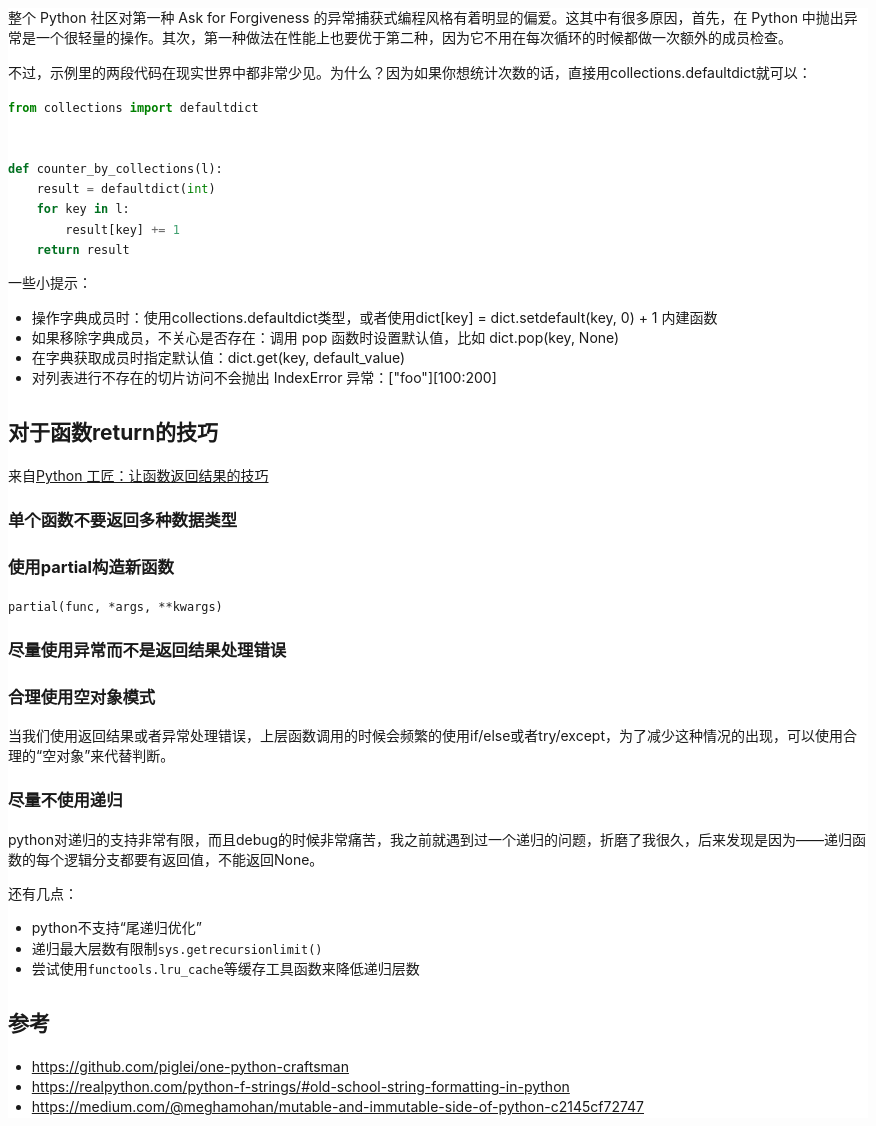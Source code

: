整个 Python 社区对第一种 Ask for Forgiveness 的异常捕获式编程风格有着明显的偏爱。这其中有很多原因，首先，在 Python 中抛出异常是一个很轻量的操作。其次，第一种做法在性能上也要优于第二种，因为它不用在每次循环的时候都做一次额外的成员检查。

不过，示例里的两段代码在现实世界中都非常少见。为什么？因为如果你想统计次数的话，直接用collections.defaultdict就可以：
```py
from collections import defaultdict


def counter_by_collections(l):
    result = defaultdict(int)
    for key in l:
        result[key] += 1
    return result
```

一些小提示：
- 操作字典成员时：使用collections.defaultdict类型，或者使用dict[key] = dict.setdefault(key, 0) + 1 内建函数
- 如果移除字典成员，不关心是否存在：调用 pop 函数时设置默认值，比如 dict.pop(key, None)
- 在字典获取成员时指定默认值：dict.get(key, default_value)
- 对列表进行不存在的切片访问不会抛出 IndexError 异常：["foo"][100:200]

## 对于函数return的技巧

来自[Python 工匠：让函数返回结果的技巧](https://github.com/piglei/one-python-craftsman/blob/master/zh_CN/5-function-returning-tips.md)


### 单个函数不要返回多种数据类型

### 使用partial构造新函数

`partial(func, *args, **kwargs)`

### 尽量使用异常而不是返回结果处理错误

### 合理使用空对象模式

当我们使用返回结果或者异常处理错误，上层函数调用的时候会频繁的使用if/else或者try/except，为了减少这种情况的出现，可以使用合理的“空对象”来代替判断。

### 尽量不使用递归

python对递归的支持非常有限，而且debug的时候非常痛苦，我之前就遇到过一个递归的问题，折磨了我很久，后来发现是因为——递归函数的每个逻辑分支都要有返回值，不能返回None。

还有几点：

- python不支持“尾递归优化”
- 递归最大层数有限制`sys.getrecursionlimit()`
- 尝试使用`functools.lru_cache`等缓存工具函数来降低递归层数

## 参考

- https://github.com/piglei/one-python-craftsman
- https://realpython.com/python-f-strings/#old-school-string-formatting-in-python
- https://medium.com/@meghamohan/mutable-and-immutable-side-of-python-c2145cf72747